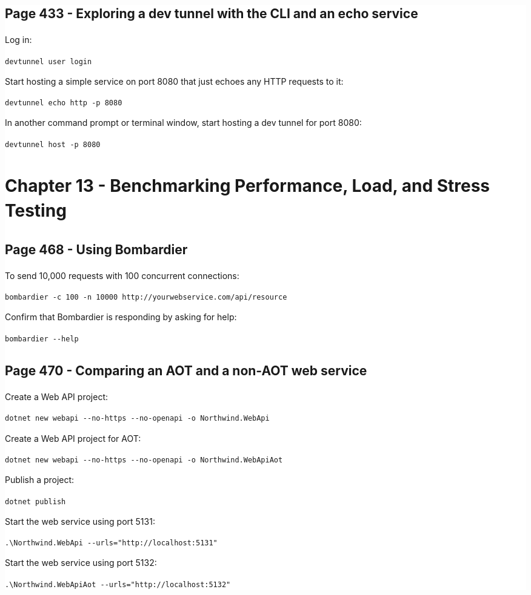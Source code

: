 ## Page 433 - Exploring a dev tunnel with the CLI and an echo service

Log in:
```
devtunnel user login
```

Start hosting a simple service on port 8080 that just echoes any HTTP requests to it:
```
devtunnel echo http -p 8080
```

In another command prompt or terminal window, start hosting a dev tunnel for port 8080:
```
devtunnel host -p 8080
```

# Chapter 13 - Benchmarking Performance, Load, and Stress Testing

## Page 468 - Using Bombardier

To send 10,000 requests with 100 concurrent connections:
```
bombardier -c 100 -n 10000 http://yourwebservice.com/api/resource
```

Confirm that Bombardier is responding by asking for help:
```
bombardier --help
```

## Page 470 - Comparing an AOT and a non-AOT web service

Create a Web API project:
```
dotnet new webapi --no-https --no-openapi -o Northwind.WebApi
```

Create a Web API project for AOT:
```
dotnet new webapi --no-https --no-openapi -o Northwind.WebApiAot
```

Publish a project:
```
dotnet publish
```

Start the web service using port 5131:
```
.\Northwind.WebApi --urls="http://localhost:5131"
```

Start the web service using port 5132:
```
.\Northwind.WebApiAot --urls="http://localhost:5132"
```
